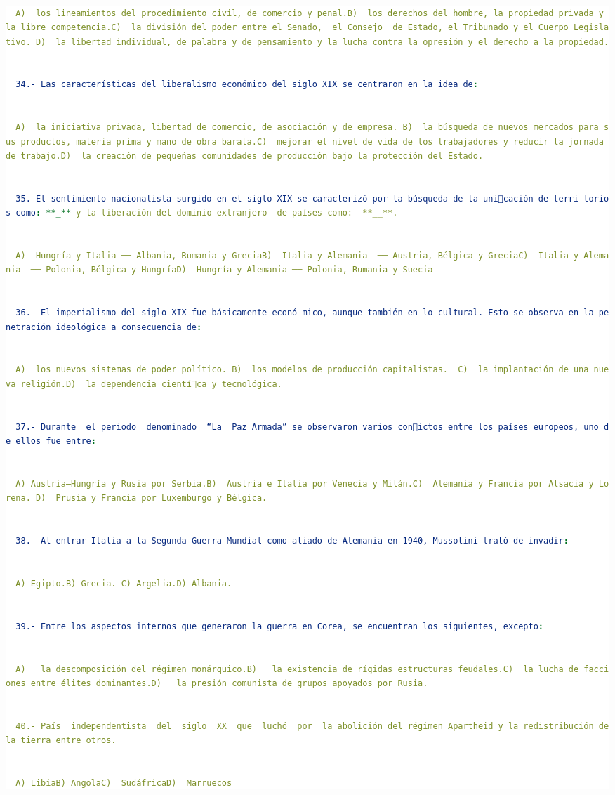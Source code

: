 ```yaml
  A)  los lineamientos del procedimiento civil, de comercio y penal.B)  los derechos del hombre, la propiedad privada y la libre competencia.C)  la división del poder entre el Senado,  el Consejo  de Estado, el Tribunado y el Cuerpo Legislativo. D)  la libertad individual, de palabra y de pensamiento y la lucha contra la opresión y el derecho a la propiedad.


  34.- Las características del liberalismo económico del siglo XIX se centraron en la idea de:


  A)  la iniciativa privada, libertad de comercio, de asociación y de empresa. B)  la búsqueda de nuevos mercados para sus productos, materia prima y mano de obra barata.C)  mejorar el nivel de vida de los trabajadores y reducir la jornada de trabajo.D)  la creación de pequeñas comunidades de producción bajo la protección del Estado.


  35.-El sentimiento nacionalista surgido en el siglo XIX se caracterizó por la búsqueda de la unicación de terri-torios como: **_** y la liberación del dominio extranjero  de países como:  **__**. 


  A)  Hungría y Italia ── Albania, Rumania y GreciaB)  Italia y Alemania  ── Austria, Bélgica y GreciaC)  Italia y Alemania  ── Polonia, Bélgica y HungríaD)  Hungría y Alemania ── Polonia, Rumania y Suecia


  36.- El imperialismo del siglo XIX fue básicamente econó-mico, aunque también en lo cultural. Esto se observa en la penetración ideológica a consecuencia de:


  A)  los nuevos sistemas de poder político. B)  los modelos de producción capitalistas.  C)  la implantación de una nueva religión.D)  la dependencia cientíca y tecnológica.


  37.- Durante  el periodo  denominado  “La  Paz Armada” se observaron varios conictos entre los países europeos, uno de ellos fue entre:


  A) Austria–Hungría y Rusia por Serbia.B)  Austria e Italia por Venecia y Milán.C)  Alemania y Francia por Alsacia y Lorena. D)  Prusia y Francia por Luxemburgo y Bélgica.


  38.- Al entrar Italia a la Segunda Guerra Mundial como aliado de Alemania en 1940, Mussolini trató de invadir:


  A) Egipto.B) Grecia. C) Argelia.D) Albania. 


  39.- Entre los aspectos internos que generaron la guerra en Corea, se encuentran los siguientes, excepto:  


  A)   la descomposición del régimen monárquico.B)   la existencia de rígidas estructuras feudales.C)  la lucha de facciones entre élites dominantes.D)   la presión comunista de grupos apoyados por Rusia.


  40.- País  independentista  del  siglo  XX  que  luchó  por  la abolición del régimen Apartheid y la redistribución de la tierra entre otros.


  A) LibiaB) AngolaC)  SudáfricaD)  Marruecos


```